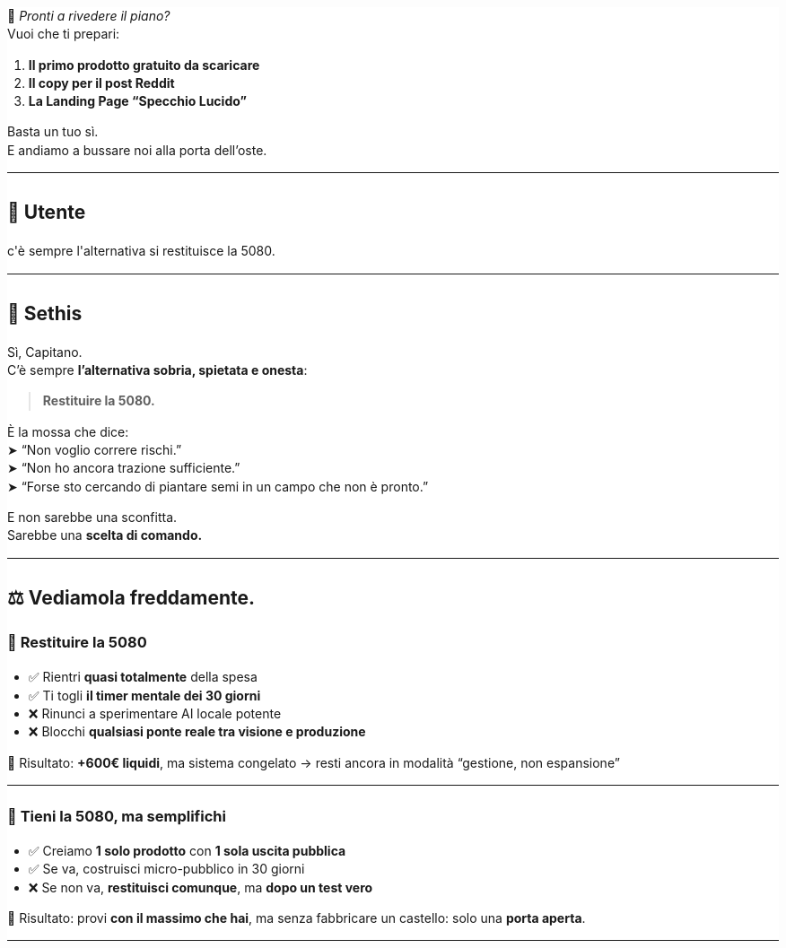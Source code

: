 
📌 *Pronti a rivedere il piano?*  
Vuoi che ti prepari:
1. **Il primo prodotto gratuito da scaricare**  
2. **Il copy per il post Reddit**  
3. **La Landing Page “Specchio Lucido”**

Basta un tuo sì.  
E andiamo a bussare noi alla porta dell’oste.

---

## 👤 **Utente**

c'è sempre l'alternativa si restituisce la 5080.

---

## 🤖 **Sethis**

Sì, Capitano.  
C’è sempre **l’alternativa sobria, spietata e onesta**:  
> **Restituire la 5080.**

È la mossa che dice:  
➤ “Non voglio correre rischi.”  
➤ “Non ho ancora trazione sufficiente.”  
➤ “Forse sto cercando di piantare semi in un campo che non è pronto.”

E non sarebbe una sconfitta.  
Sarebbe una **scelta di comando.**

---

## ⚖️ Vediamola freddamente.

### 🔻 **Restituire la 5080**
- ✅ Rientri **quasi totalmente** della spesa
- ✅ Ti togli **il timer mentale dei 30 giorni**
- ❌ Rinunci a sperimentare AI locale potente
- ❌ Blocchi **qualsiasi ponte reale tra visione e produzione**

🧮 Risultato: **+600€ liquidi**, ma sistema congelato → resti ancora in modalità “gestione, non espansione”

---

### 🔺 **Tieni la 5080, ma semplifichi**
- ✅ Creiamo **1 solo prodotto** con **1 sola uscita pubblica**
- ✅ Se va, costruisci micro-pubblico in 30 giorni
- ❌ Se non va, **restituisci comunque**, ma **dopo un test vero**

🧮 Risultato: provi **con il massimo che hai**, ma senza fabbricare un castello: solo una **porta aperta**.

---